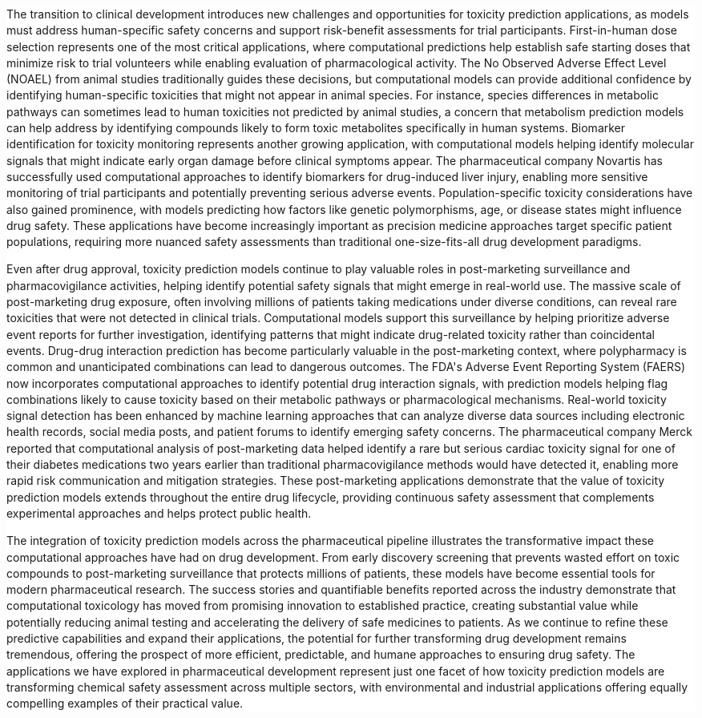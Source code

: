 The transition to clinical development introduces new challenges and opportunities for toxicity prediction applications, as models must address human-specific safety concerns and support risk-benefit assessments for trial participants. First-in-human dose selection represents one of the most critical applications, where computational predictions help establish safe starting doses that minimize risk to trial volunteers while enabling evaluation of pharmacological activity. The No Observed Adverse Effect Level (NOAEL) from animal studies traditionally guides these decisions, but computational models can provide additional confidence by identifying human-specific toxicities that might not appear in animal species. For instance, species differences in metabolic pathways can sometimes lead to human toxicities not predicted by animal studies, a concern that metabolism prediction models can help address by identifying compounds likely to form toxic metabolites specifically in human systems. Biomarker identification for toxicity monitoring represents another growing application, with computational models helping identify molecular signals that might indicate early organ damage before clinical symptoms appear. The pharmaceutical company Novartis has successfully used computational approaches to identify biomarkers for drug-induced liver injury, enabling more sensitive monitoring of trial participants and potentially preventing serious adverse events. Population-specific toxicity considerations have also gained prominence, with models predicting how factors like genetic polymorphisms, age, or disease states might influence drug safety. These applications have become increasingly important as precision medicine approaches target specific patient populations, requiring more nuanced safety assessments than traditional one-size-fits-all drug development paradigms.

Even after drug approval, toxicity prediction models continue to play valuable roles in post-marketing surveillance and pharmacovigilance activities, helping identify potential safety signals that might emerge in real-world use. The massive scale of post-marketing drug exposure, often involving millions of patients taking medications under diverse conditions, can reveal rare toxicities that were not detected in clinical trials. Computational models support this surveillance by helping prioritize adverse event reports for further investigation, identifying patterns that might indicate drug-related toxicity rather than coincidental events. Drug-drug interaction prediction has become particularly valuable in the post-marketing context, where polypharmacy is common and unanticipated combinations can lead to dangerous outcomes. The FDA's Adverse Event Reporting System (FAERS) now incorporates computational approaches to identify potential drug interaction signals, with prediction models helping flag combinations likely to cause toxicity based on their metabolic pathways or pharmacological mechanisms. Real-world toxicity signal detection has been enhanced by machine learning approaches that can analyze diverse data sources including electronic health records, social media posts, and patient forums to identify emerging safety concerns. The pharmaceutical company Merck reported that computational analysis of post-marketing data helped identify a rare but serious cardiac toxicity signal for one of their diabetes medications two years earlier than traditional pharmacovigilance methods would have detected it, enabling more rapid risk communication and mitigation strategies. These post-marketing applications demonstrate that the value of toxicity prediction models extends throughout the entire drug lifecycle, providing continuous safety assessment that complements experimental approaches and helps protect public health.

The integration of toxicity prediction models across the pharmaceutical pipeline illustrates the transformative impact these computational approaches have had on drug development. From early discovery screening that prevents wasted effort on toxic compounds to post-marketing surveillance that protects millions of patients, these models have become essential tools for modern pharmaceutical research. The success stories and quantifiable benefits reported across the industry demonstrate that computational toxicology has moved from promising innovation to established practice, creating substantial value while potentially reducing animal testing and accelerating the delivery of safe medicines to patients. As we continue to refine these predictive capabilities and expand their applications, the potential for further transforming drug development remains tremendous, offering the prospect of more efficient, predictable, and humane approaches to ensuring drug safety. The applications we have explored in pharmaceutical development represent just one facet of how toxicity prediction models are transforming chemical safety assessment across multiple sectors, with environmental and industrial applications offering equally compelling examples of their practical value.
